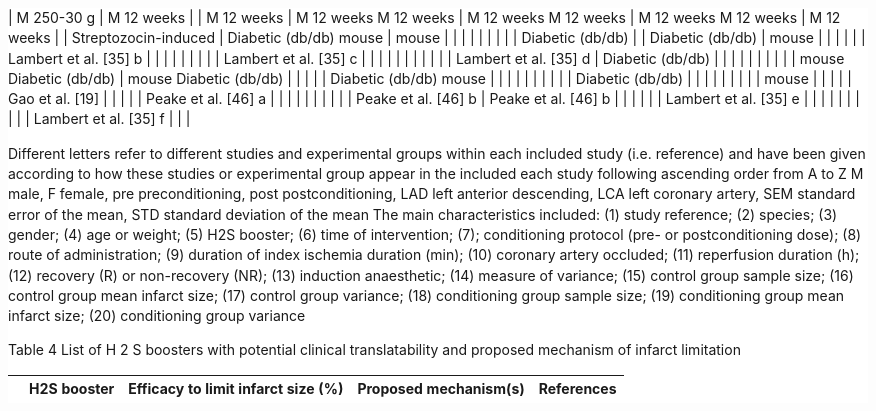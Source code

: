 | M 250-30 g                  | M 12 weeks                       |                             | M 12 weeks                                     | M 12 weeks M 12 weeks                       | M 12 weeks M 12 weeks             | M 12 weeks M 12 weeks  | M 12 weeks                        |
| Streptozocin-induced        | Diabetic (db/db)  mouse          | mouse                       |                                                |                                             |                                   |                        |                                   |
|                             |                                  | Diabetic (db/db)            |                                                | Diabetic (db/db)                            | mouse                             |                        |                                   |
|                             |                                  | Lambert et al. [35] b       |                                                |                                             |                                   |                        |                                   |
|                             |                                  | Lambert et al. [35] c       |                                                |                                             |                                   |                        |                                   |
|                             |                                  |                             |                                                | Lambert et al. [35] d                       | Diabetic (db/db)                  |                        |                                   |
|                             |                                  |                             |                                                |                                             |                                   | mouse Diabetic (db/db) | mouse Diabetic (db/db)            |
|                             |                                  |                             | Diabetic (db/db)  mouse                        |                                             |                                   |                        |                                   |
|                             |                                  |                             |                                                | Diabetic (db/db)                            |                                   |                        |                                   |
|                             |                                  |                             |                                                | mouse                                       |                                   |                        |                                   |
| Gao et al. [19]             |                                  |                             |                                                |                                             | Peake et al. [46] a               |                        |                                   |
|                             |                                  |                             |                                                |                                             |                                   | Peake et al. [46] b    | Peake et al. [46] b               |
|                             |                                  |                             |                                                | Lambert et al. [35] e                       |                                   |                        |                                   |
|                             |                                  |                             |                                                |                                             | Lambert et al. [35] f             |                        |                                   |

Different letters refer to different studies and experimental groups within each included study (i.e. reference) and have been given according to how these studies or experimental group appear in the included each study following ascending order from A to Z M male, F female, pre preconditioning, post postconditioning, LAD left anterior descending, LCA left coronary artery, SEM standard error of the mean, STD standard deviation of the mean The main characteristics included: (1) study reference; (2) species; (3) gender; (4) age or weight; (5) H2S booster; (6) time of intervention; (7); conditioning protocol (pre- or postconditioning dose); (8) route of administration; (9) duration of index ischemia duration (min); (10) coronary artery occluded; (11) reperfusion duration (h); (12) recovery (R) or non-recovery (NR); (13) induction anaesthetic; (14) measure of variance; (15) control group sample size; (16) control group mean infarct size; (17) control group variance; (18) conditioning group sample size; (19) conditioning group mean infarct size; (20) conditioning group variance

Table 4 List of   H 2 S boosters with potential clinical translatability and proposed mechanism of infarct limitation

|    | H2S booster    | Efficacy to limit  infarct size (%)   | Proposed mechanism(s)                                                                                                                                                  | References   |
|----|----------------|---------------------------------------|------------------------------------------------------------------------------------------------------------------------------------------------------------------------|--------------|